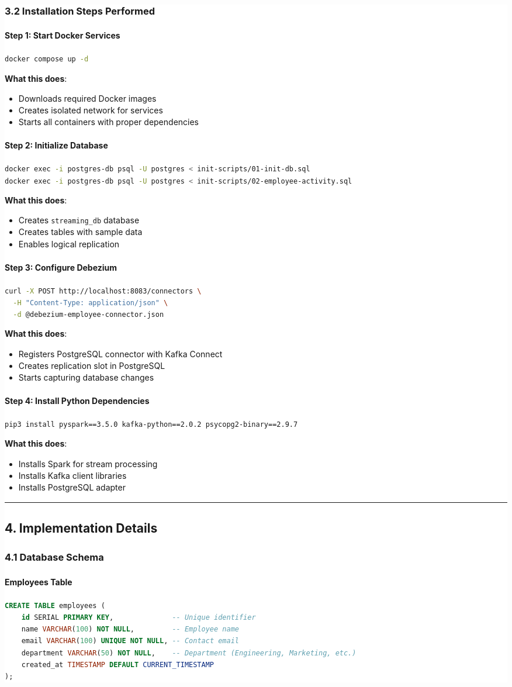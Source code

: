 ### 3.2 Installation Steps Performed

#### Step 1: Start Docker Services
```bash
docker compose up -d
```
**What this does**:
- Downloads required Docker images
- Creates isolated network for services
- Starts all containers with proper dependencies

#### Step 2: Initialize Database
```bash
docker exec -i postgres-db psql -U postgres < init-scripts/01-init-db.sql
docker exec -i postgres-db psql -U postgres < init-scripts/02-employee-activity.sql
```
**What this does**:
- Creates `streaming_db` database
- Creates tables with sample data
- Enables logical replication

#### Step 3: Configure Debezium
```bash
curl -X POST http://localhost:8083/connectors \
  -H "Content-Type: application/json" \
  -d @debezium-employee-connector.json
```
**What this does**:
- Registers PostgreSQL connector with Kafka Connect
- Creates replication slot in PostgreSQL
- Starts capturing database changes

#### Step 4: Install Python Dependencies
```bash
pip3 install pyspark==3.5.0 kafka-python==2.0.2 psycopg2-binary==2.9.7
```
**What this does**:
- Installs Spark for stream processing
- Installs Kafka client libraries
- Installs PostgreSQL adapter

---

## 4. Implementation Details

### 4.1 Database Schema

#### Employees Table
```sql
CREATE TABLE employees (
    id SERIAL PRIMARY KEY,              -- Unique identifier
    name VARCHAR(100) NOT NULL,         -- Employee name
    email VARCHAR(100) UNIQUE NOT NULL, -- Contact email
    department VARCHAR(50) NOT NULL,    -- Department (Engineering, Marketing, etc.)
    created_at TIMESTAMP DEFAULT CURRENT_TIMESTAMP
);
```
